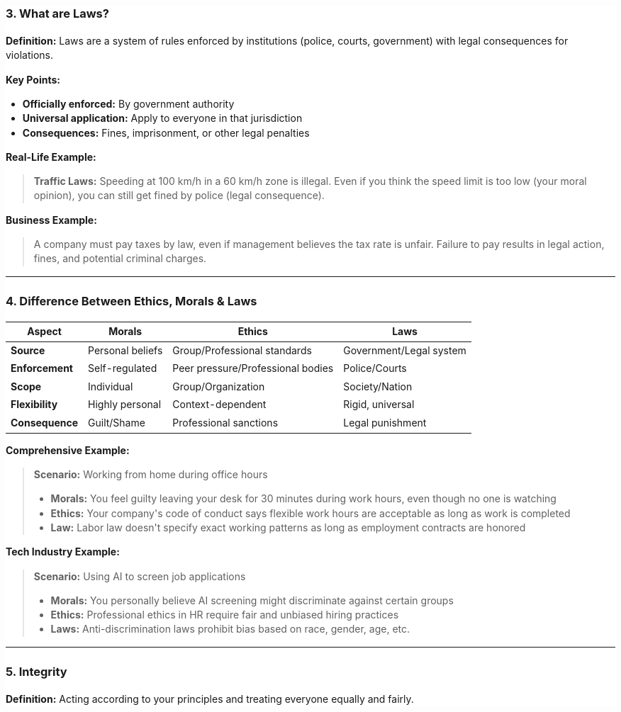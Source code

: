 
### 3. What are Laws?

**Definition:** Laws are a system of rules enforced by institutions (police, courts, government) with legal consequences for violations.

**Key Points:**
- **Officially enforced:** By government authority
- **Universal application:** Apply to everyone in that jurisdiction
- **Consequences:** Fines, imprisonment, or other legal penalties

**Real-Life Example:**
> **Traffic Laws:** Speeding at 100 km/h in a 60 km/h zone is illegal. Even if you think the speed limit is too low (your moral opinion), you can still get fined by police (legal consequence).

**Business Example:**
> A company must pay taxes by law, even if management believes the tax rate is unfair. Failure to pay results in legal action, fines, and potential criminal charges.

---

### 4. Difference Between Ethics, Morals & Laws

| Aspect | **Morals** | **Ethics** | **Laws** |
|--------|-----------|-----------|---------|
| **Source** | Personal beliefs | Group/Professional standards | Government/Legal system |
| **Enforcement** | Self-regulated | Peer pressure/Professional bodies | Police/Courts |
| **Scope** | Individual | Group/Organization | Society/Nation |
| **Flexibility** | Highly personal | Context-dependent | Rigid, universal |
| **Consequence** | Guilt/Shame | Professional sanctions | Legal punishment |

**Comprehensive Example:**
> **Scenario:** Working from home during office hours
> - **Morals:** You feel guilty leaving your desk for 30 minutes during work hours, even though no one is watching
> - **Ethics:** Your company's code of conduct says flexible work hours are acceptable as long as work is completed
> - **Law:** Labor law doesn't specify exact working patterns as long as employment contracts are honored

**Tech Industry Example:**
> **Scenario:** Using AI to screen job applications
> - **Morals:** You personally believe AI screening might discriminate against certain groups
> - **Ethics:** Professional ethics in HR require fair and unbiased hiring practices
> - **Laws:** Anti-discrimination laws prohibit bias based on race, gender, age, etc.

---

### 5. Integrity

**Definition:** Acting according to your principles and treating everyone equally and fairly.
